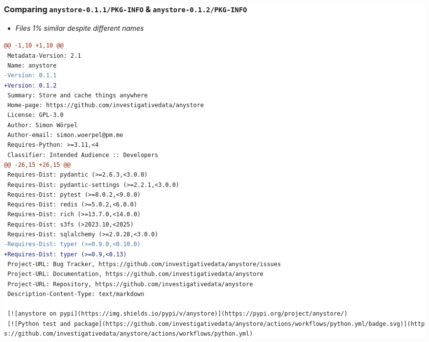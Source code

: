 ### Comparing `anystore-0.1.1/PKG-INFO` & `anystore-0.1.2/PKG-INFO`

 * *Files 1% similar despite different names*

```diff
@@ -1,10 +1,10 @@
 Metadata-Version: 2.1
 Name: anystore
-Version: 0.1.1
+Version: 0.1.2
 Summary: Store and cache things anywhere
 Home-page: https://github.com/investigativedata/anystore
 License: GPL-3.0
 Author: Simon Wörpel
 Author-email: simon.woerpel@pm.me
 Requires-Python: >=3.11,<4
 Classifier: Intended Audience :: Developers
@@ -26,15 +26,15 @@
 Requires-Dist: pydantic (>=2.6.3,<3.0.0)
 Requires-Dist: pydantic-settings (>=2.2.1,<3.0.0)
 Requires-Dist: pytest (>=8.0.2,<9.0.0)
 Requires-Dist: redis (>=5.0.2,<6.0.0)
 Requires-Dist: rich (>=13.7.0,<14.0.0)
 Requires-Dist: s3fs (>2023.10,<2025)
 Requires-Dist: sqlalchemy (>=2.0.28,<3.0.0)
-Requires-Dist: typer (>=0.9.0,<0.10.0)
+Requires-Dist: typer (>=0.9,<0.13)
 Project-URL: Bug Tracker, https://github.com/investigativedata/anystore/issues
 Project-URL: Documentation, https://github.com/investigativedata/anystore
 Project-URL: Repository, https://github.com/investigativedata/anystore
 Description-Content-Type: text/markdown
 
 [![anystore on pypi](https://img.shields.io/pypi/v/anystore)](https://pypi.org/project/anystore/)
 [![Python test and package](https://github.com/investigativedata/anystore/actions/workflows/python.yml/badge.svg)](https://github.com/investigativedata/anystore/actions/workflows/python.yml)
```

